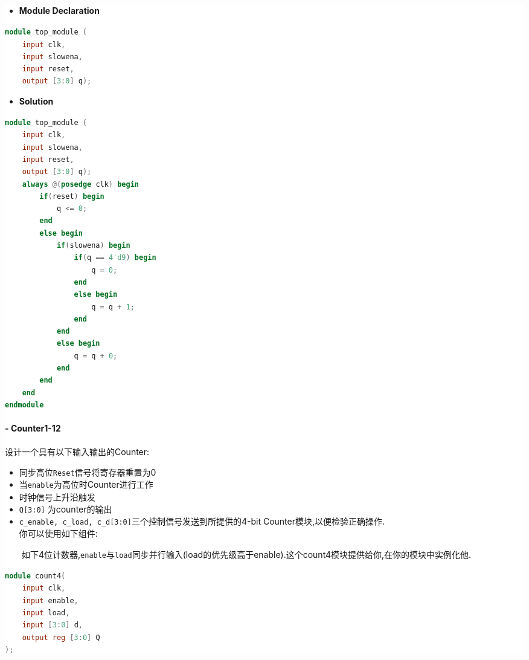 - **Module Declaration**  
```verilog
module top_module (
    input clk,
    input slowena,
    input reset,
    output [3:0] q);
```

- **Solution**  
``` verilog
module top_module (
    input clk,
    input slowena,
    input reset,
    output [3:0] q);
    always @(posedge clk) begin
        if(reset) begin
            q <= 0;
        end
        else begin
            if(slowena) begin
                if(q == 4'd9) begin 
                    q = 0;
                end
                else begin
                    q = q + 1;
                end
            end
            else begin
                q = q + 0;
            end
        end
    end
endmodule
```

#### - **Counter1-12**  

设计一个具有以下输入输出的Counter:  
 - 同步高位`Reset`信号将寄存器重置为0  
- 当`enable`为高位时Counter进行工作  
- 时钟信号上升沿触发  
- `Q[3:0]` 为counter的输出  
- `c_enable, c_load, c_d[3:0]`三个控制信号发送到所提供的4-bit Counter模块,以便检验正确操作.  
你可以使用如下组件:  

&emsp;&emsp;如下4位计数器,`enable`与`load`同步并行输入(load的优先级高于enable).这个count4模块提供给你,在你的模块中实例化他.  
```verilog
module count4(
	input clk,
	input enable,
	input load,
	input [3:0] d,
	output reg [3:0] Q
);
```
